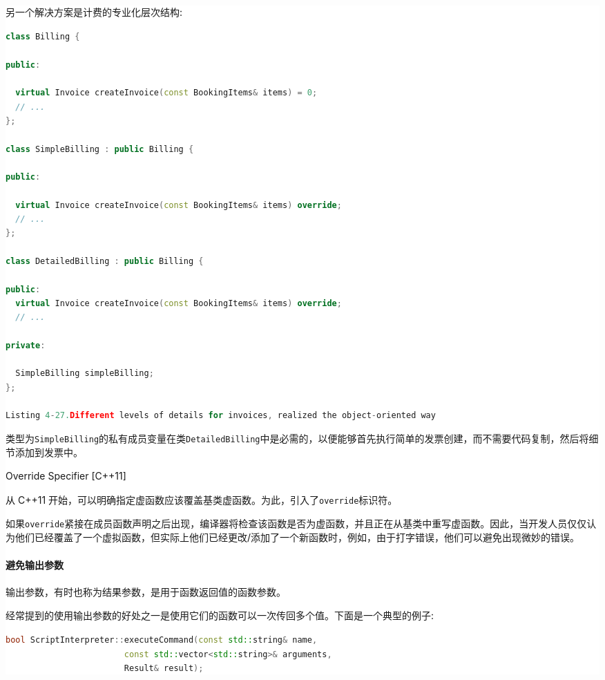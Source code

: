 另一个解决方案是计费的专业化层次结构:

```cpp
class Billing {

public:

  virtual Invoice createInvoice(const BookingItems& items) = 0;
  // ...
};

class SimpleBilling : public Billing {

public:

  virtual Invoice createInvoice(const BookingItems& items) override;
  // ...
};

class DetailedBilling : public Billing {

public:
  virtual Invoice createInvoice(const BookingItems& items) override;
  // ...

private:

  SimpleBilling simpleBilling;
};

Listing 4-27.Different levels of details for invoices, realized the object-oriented way

```

类型为`SimpleBilling`的私有成员变量在类`DetailedBilling`中是必需的，以便能够首先执行简单的发票创建，而不需要代码复制，然后将细节添加到发票中。

Override Specifier [C++11]

从 C++11 开始，可以明确指定虚函数应该覆盖基类虚函数。为此，引入了`override`标识符。

如果`override`紧接在成员函数声明之后出现，编译器将检查该函数是否为虚函数，并且正在从基类中重写虚函数。因此，当开发人员仅仅认为他们已经覆盖了一个虚拟函数，但实际上他们已经更改/添加了一个新函数时，例如，由于打字错误，他们可以避免出现微妙的错误。

#### 避免输出参数

输出参数，有时也称为结果参数，是用于函数返回值的函数参数。

经常提到的使用输出参数的好处之一是使用它们的函数可以一次传回多个值。下面是一个典型的例子:

```cpp
bool ScriptInterpreter::executeCommand(const std::string& name,
                        const std::vector<std::string>& arguments,
                        Result& result);

```
